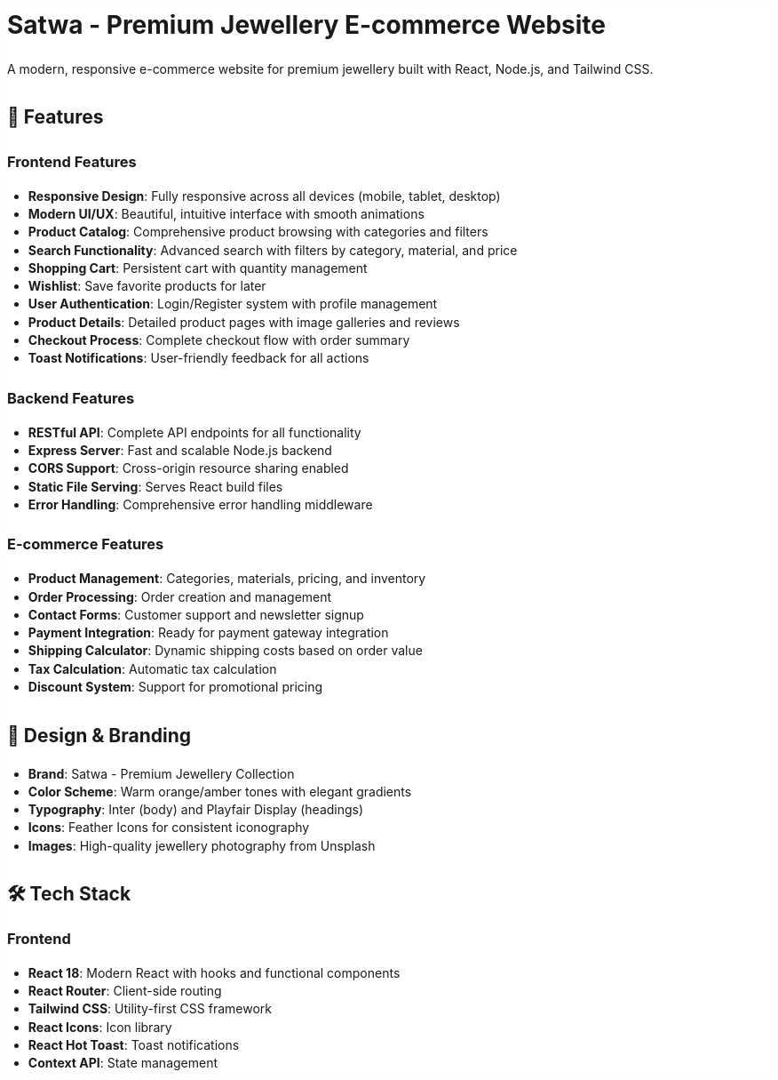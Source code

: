 # Satwa - Premium Jewellery E-commerce Website

A modern, responsive e-commerce website for premium jewellery built with React, Node.js, and Tailwind CSS.

## 🌟 Features

### Frontend Features
- **Responsive Design**: Fully responsive across all devices (mobile, tablet, desktop)
- **Modern UI/UX**: Beautiful, intuitive interface with smooth animations
- **Product Catalog**: Comprehensive product browsing with categories and filters
- **Search Functionality**: Advanced search with filters by category, material, and price
- **Shopping Cart**: Persistent cart with quantity management
- **Wishlist**: Save favorite products for later
- **User Authentication**: Login/Register system with profile management
- **Product Details**: Detailed product pages with image galleries and reviews
- **Checkout Process**: Complete checkout flow with order summary
- **Toast Notifications**: User-friendly feedback for all actions

### Backend Features
- **RESTful API**: Complete API endpoints for all functionality
- **Express Server**: Fast and scalable Node.js backend
- **CORS Support**: Cross-origin resource sharing enabled
- **Static File Serving**: Serves React build files
- **Error Handling**: Comprehensive error handling middleware

### E-commerce Features
- **Product Management**: Categories, materials, pricing, and inventory
- **Order Processing**: Order creation and management
- **Contact Forms**: Customer support and newsletter signup
- **Payment Integration**: Ready for payment gateway integration
- **Shipping Calculator**: Dynamic shipping costs based on order value
- **Tax Calculation**: Automatic tax calculation
- **Discount System**: Support for promotional pricing

## 🎨 Design & Branding

- **Brand**: Satwa - Premium Jewellery Collection
- **Color Scheme**: Warm orange/amber tones with elegant gradients
- **Typography**: Inter (body) and Playfair Display (headings)
- **Icons**: Feather Icons for consistent iconography
- **Images**: High-quality jewellery photography from Unsplash

## 🛠️ Tech Stack

### Frontend
- **React 18**: Modern React with hooks and functional components
- **React Router**: Client-side routing
- **Tailwind CSS**: Utility-first CSS framework
- **React Icons**: Icon library
- **React Hot Toast**: Toast notifications
- **Context API**: State management
